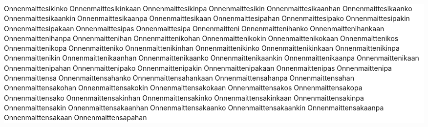Onnenmaittesikinko
Onnenmaittesikinkaan
Onnenmaittesikinpa
Onnenmaittesikin
Onnenmaittesikaanhan
Onnenmaittesikaanko
Onnenmaittesikaankin
Onnenmaittesikaanpa
Onnenmaittesikaan
Onnenmaittesipahan
Onnenmaittesipako
Onnenmaittesipakin
Onnenmaittesipakaan
Onnenmaittesipas
Onnenmaittesipa
Onnenmaitteni
Onnenmaittenihanko
Onnenmaittenihankaan
Onnenmaittenihanpa
Onnenmaittenihan
Onnenmaittenikohan
Onnenmaittenikokin
Onnenmaittenikokaan
Onnenmaittenikos
Onnenmaittenikopa
Onnenmaitteniko
Onnenmaittenikinhan
Onnenmaittenikinko
Onnenmaittenikinkaan
Onnenmaittenikinpa
Onnenmaittenikin
Onnenmaittenikaanhan
Onnenmaittenikaanko
Onnenmaittenikaankin
Onnenmaittenikaanpa
Onnenmaittenikaan
Onnenmaittenipahan
Onnenmaittenipako
Onnenmaittenipakin
Onnenmaittenipakaan
Onnenmaittenipas
Onnenmaittenipa
Onnenmaittensa
Onnenmaittensahanko
Onnenmaittensahankaan
Onnenmaittensahanpa
Onnenmaittensahan
Onnenmaittensakohan
Onnenmaittensakokin
Onnenmaittensakokaan
Onnenmaittensakos
Onnenmaittensakopa
Onnenmaittensako
Onnenmaittensakinhan
Onnenmaittensakinko
Onnenmaittensakinkaan
Onnenmaittensakinpa
Onnenmaittensakin
Onnenmaittensakaanhan
Onnenmaittensakaanko
Onnenmaittensakaankin
Onnenmaittensakaanpa
Onnenmaittensakaan
Onnenmaittensapahan